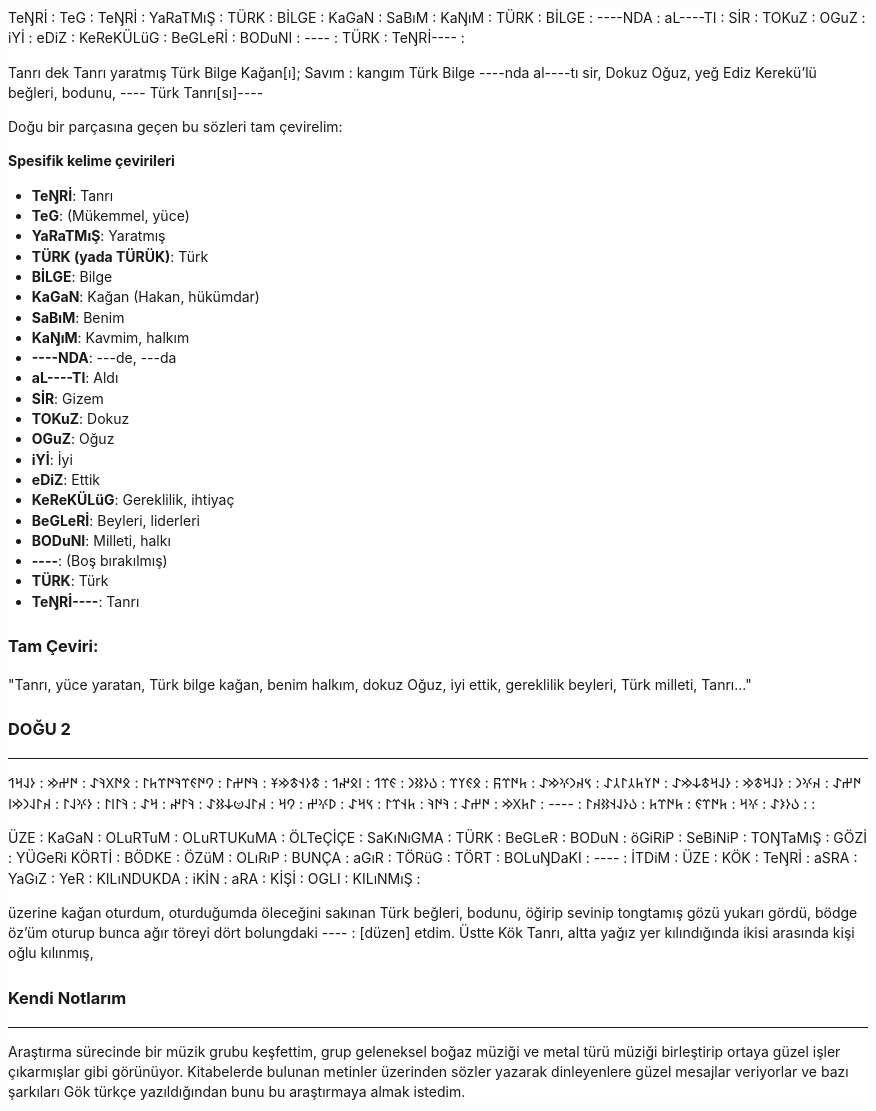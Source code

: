 TeŊRİ : TeG : TeŊRİ : YaRaTMıŞ : TÜRK : BİLGE : KaGaN : SaBıM : KaŊıM : TÜRK : BİLGE : ----NDA : aL----TI : SİR : TOKuZ : OGuZ : iYİ : eDiZ : KeReKÜLüG : BeGLeRİ : BODuNI : ---- : TÜRK : TeŊRİ---- :

Tanrı dek Tanrı yaratmış Türk Bilge Kağan[ı]; Savım : kangım Türk Bilge ----nda al----tı sir, Dokuz Oğuz, yeğ Ediz Kerekü’lü beğleri, bodunu, ---- Türk Tanrı[sı]----

Doğu bir parçasına geçen bu sözleri tam çevirelim:

**Spesifik kelime çevirileri**
- **TeŊRİ**: Tanrı
- **TeG**: (Mükemmel, yüce)
- **YaRaTMıŞ**: Yaratmış
- **TÜRK (yada TÜRÜK)**: Türk 
- **BİLGE**: Bilge
- **KaGaN**: Kağan (Hakan, hükümdar)
- **SaBıM**: Benim
- **KaŊıM**: Kavmim, halkım
- **----NDA**: ---de, ---da
- **aL----TI**: Aldı
- **SİR**: Gizem
- **TOKuZ**: Dokuz
- **OGuZ**: Oğuz
- **iYİ**: İyi
- **eDiZ**: Ettik
- **KeReKÜLüG**: Gereklilik, ihtiyaç
- **BeGLeRİ**: Beyleri, liderleri
- **BODuNI**: Milleti, halkı
- **----**: (Boş bırakılmış)
- **TÜRK**: Türk
- **TeŊRİ----**: Tanrı 

### Tam Çeviri:
"Tanrı, yüce yaratan, Türk bilge kağan, benim halkım, dokuz Oğuz, iyi ettik, gereklilik beyleri, Türk milleti, Tanrı..."


### DOĞU 2
---
𐰇𐰔𐰀 : 𐰴𐰍𐰣 : 𐰆𐰞𐰺𐱃𐰢 : 𐰆𐰞𐰺𐱃𐰸𐰢𐰀 : 𐰇𐰠𐱅𐰲𐰃𐰲𐰀 : 𐰽𐰴𐰣𐰍𐰢𐰀 : 𐱅𐰇𐰼𐰜 : 𐰋𐰏𐰠𐰼 : 𐰉𐰆𐰑𐰣 : 𐰏𐰼𐰯 : 𐰾𐰋𐰤𐰯 : 𐱃𐰆𐰭𐱃𐰢𐱁 : 𐰚𐰇𐰔𐰃 : 𐰘𐰇𐰏𐰼𐰚𐰇𐰼𐱅𐰃 : 𐰋𐰇𐰓𐰚𐰀 : 𐰇𐰔𐰢 : 𐰆𐰞𐰺𐰯 : 𐰉𐰆𐰨𐰀 : 𐰍𐰺 : 𐱅𐰇𐰼𐰏 : 𐱅𐰇𐰼𐱅 : 𐰉𐰆𐰞𐰭𐰑𐰴𐰃 : ---- : 𐰃𐱅𐰓𐰢 : 𐰇𐰔𐰀 : 𐰚𐰇𐰚 : 𐱅𐰭𐰼𐰃 : 𐰽𐰺𐰀 : 𐰖𐰍𐰔 : 𐰘𐰺 : 𐰴𐰃𐰞𐰦𐰸𐰑𐰀 : 𐰚𐰃𐰤 : 𐰺𐰀 : 𐰚𐰃𐰾𐰃 : 𐰆𐰍𐰞𐰃 : 𐰴𐰃𐰞𐰣𐰢𐰾 :

ÜZE : KaGaN : OLuRTuM : OLuRTUKuMA : ÖLTeÇİÇE : SaKıNıGMA : TÜRK : BeGLeR : BODuN : öGiRiP : SeBiNiP : TOŊTaMıŞ : GÖZİ : YÜGeRi KÖRTİ : BÖDKE : ÖZüM : OLıRıP : BUNÇA : aGıR : TÖRüG : TÖRT : BOLuŊDaKI : ---- : İTDiM : ÜZE : KÖK : TeŊRİ : aSRA : YaGıZ : YeR : KILıNDUKDA : iKİN : aRA : KİŞİ : OGLI : KILıNMıŞ :

üzerine kağan oturdum, oturduğumda öleceğini sakınan Türk beğleri, bodunu, öğirip sevinip tongtamış gözü yukarı gördü, bödge öz’üm oturup bunca ağır töreyi dört bolungdaki ---- : [düzen] etdim. Üstte Kök Tanrı, altta yağız yer kılındığında ikisi arasında kişi oğlu kılınmış, 


### Kendi Notlarım
---
Araştırma sürecinde bir müzik grubu keşfettim, grup geleneksel boğaz müziği ve metal türü müziği birleştirip ortaya güzel işler çıkarmışlar gibi görünüyor. Kitabelerde bulunan metinler üzerinden sözler yazarak dinleyenlere güzel mesajlar veriyorlar ve bazı şarkıları Gök türkçe yazıldığından bunu bu araştırmaya almak istedim.
